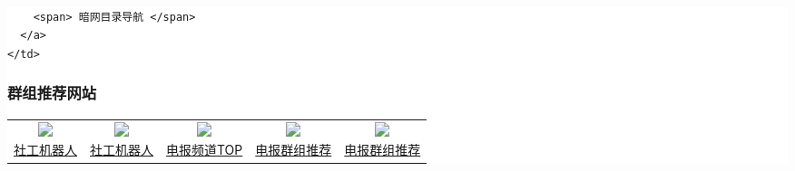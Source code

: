        <span> 暗网目录导航 </span>
      </a>
    </td>
  </tr>
</table>


### 群组推荐网站

<table>
  <tr>
      <td style="text-align: center;">
      <a href="https://github.com/tankeqwe1231/SgkShare">
        <img src="https://raw.githubusercontent.com/jarocheng0123/beginner_guide/refs/heads/main/png/bot/tankeqwe1231SgkShare.png" width="80">
        <br>
        <span> 社工机器人 </span>
      </a>
    </td>
    <td style="text-align: center;">
      <a href="https://github.com/DBUG-DBUG/SGK-bot?tab=readme-ov-file">
        <img src="https://raw.githubusercontent.com/jarocheng0123/beginner_guide/refs/heads/main/png/bot/DBUG-DBUG.png" width="80">
        <br>
        <span> 社工机器人 </span>
      </a>
    </td>
    <td style="text-align: center;">
      <a href="https://telegramchannels.me/zh/top">
        <img src="https://raw.githubusercontent.com/jarocheng0123/beginner_guide/refs/heads/main/png/bot/telegramchannels.me.png" width="80">
        <br>
        <span> 电报频道TOP </span>
      </a>
    </td>
    <td style="text-align: center;">
      <a href="https://topstip.com/telegram-channel-bot-group/">
        <img src="https://raw.githubusercontent.com/jarocheng0123/beginner_guide/refs/heads/main/png/bot/topstip.com.png" width="80">
        <br>
        <span> 电报群组推荐 </span>
      </a>
    </td>
    <td style="text-align: center;">
      <a href="https://jichangtuijian.com/telegram%E7%94%B5%E6%8A%A5%E9%A2%91%E9%81%93%E7%BE%A4%E7%BB%84%E6%8E%A8%E8%8D%90.html">
        <img src="https://raw.githubusercontent.com/jarocheng0123/beginner_guide/refs/heads/main/png/bot/jichangtuijian.png" width="80">
        <br>
        <span> 电报群组推荐 </span>
      </a>
    </td>
  </tr>
</table>
